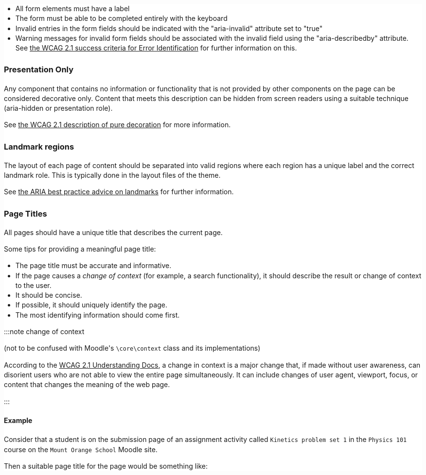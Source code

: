 - All form elements must have a label
- The form must be able to be completed entirely with the keyboard
- Invalid entries in the form fields should be indicated with the "aria-invalid" attribute set to "true"
- Warning messages for invalid form fields should be associated with the invalid field using the "aria-describedby" attribute. See [the WCAG 2.1 success criteria for Error Identification](https://www.w3.org/TR/WCAG21/#error-identification) for further information on this.

### Presentation Only

Any component that contains no information or functionality that is not provided by other components on the page can be considered decorative only. Content that meets this description can be hidden from screen readers using a suitable technique (aria-hidden or presentation role).

See [the WCAG 2.1 description of pure decoration](https://www.w3.org/TR/WCAG21/#dfn-pure-decoration) for more information.

### Landmark regions

The layout of each page of content should be separated into valid regions where each region has a unique label and the correct landmark role. This is typically done in the layout files of the theme.

See [the ARIA best practice advice on landmarks](https://www.w3.org/TR/wai-aria-practices-1.1/#aria_landmark) for further information.

### Page Titles

All pages should have a unique title that describes the current page.

Some tips for providing a meaningful page title:

- The page title must be accurate and informative.
- If the page causes a _change of context_ (for example, a search functionality), it should describe the result or change of context to the user.
- It should be concise.
- If possible, it should uniquely identify the page.
- The most identifying information should come first.

:::note change of context

(not to be confused with Moodle's `\core\context` class and its implementations)

According to the [WCAG 2.1 Understanding Docs](https://www.w3.org/WAI/WCAG21/Understanding/on-focus.html#dfn-changes-of-context), a change in context is a major change that, if made without user awareness, can disorient users who are not able to view the entire page simultaneously. It can include changes of user agent, viewport, focus, or content that changes the meaning of the web page.

:::

#### Example

Consider that a student is on the submission page of an assignment activity called `Kinetics problem set 1` in the `Physics 101` course on the `Mount Orange School` Moodle site.

Then a suitable page title for the page would be something like:

<ValidExample>

